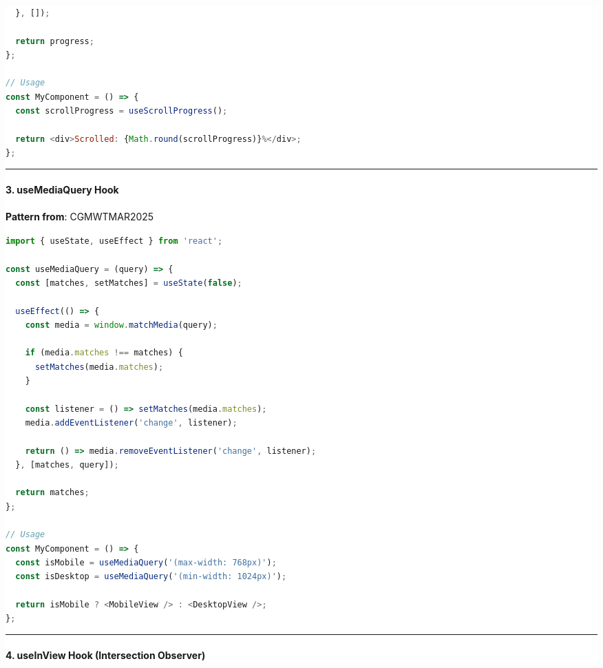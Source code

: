 ```javascript
  }, []);

  return progress;
};

// Usage
const MyComponent = () => {
  const scrollProgress = useScrollProgress();

  return <div>Scrolled: {Math.round(scrollProgress)}%</div>;
};
```

---

#### 3. **useMediaQuery Hook**

**Pattern from**: CGMWTMAR2025

```javascript
import { useState, useEffect } from 'react';

const useMediaQuery = (query) => {
  const [matches, setMatches] = useState(false);

  useEffect(() => {
    const media = window.matchMedia(query);

    if (media.matches !== matches) {
      setMatches(media.matches);
    }

    const listener = () => setMatches(media.matches);
    media.addEventListener('change', listener);

    return () => media.removeEventListener('change', listener);
  }, [matches, query]);

  return matches;
};

// Usage
const MyComponent = () => {
  const isMobile = useMediaQuery('(max-width: 768px)');
  const isDesktop = useMediaQuery('(min-width: 1024px)');

  return isMobile ? <MobileView /> : <DesktopView />;
};
```

---

#### 4. **useInView Hook (Intersection Observer)**
